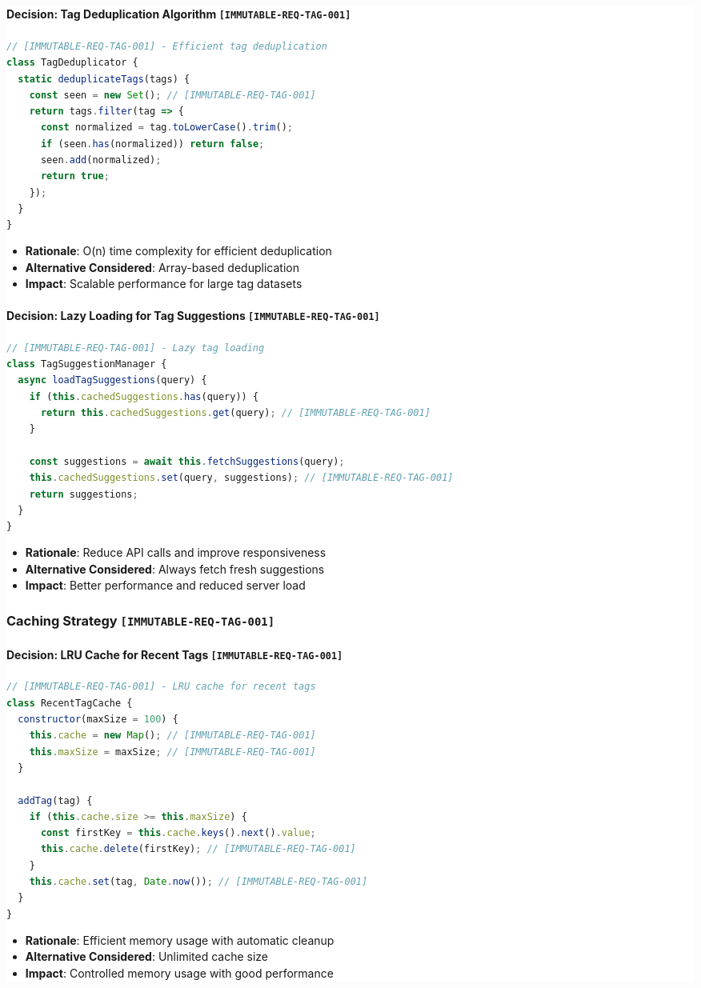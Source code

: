 #### Decision: Tag Deduplication Algorithm `[IMMUTABLE-REQ-TAG-001]`
```javascript
// [IMMUTABLE-REQ-TAG-001] - Efficient tag deduplication
class TagDeduplicator {
  static deduplicateTags(tags) {
    const seen = new Set(); // [IMMUTABLE-REQ-TAG-001]
    return tags.filter(tag => {
      const normalized = tag.toLowerCase().trim();
      if (seen.has(normalized)) return false;
      seen.add(normalized);
      return true;
    });
  }
}
```
- **Rationale**: O(n) time complexity for efficient deduplication
- **Alternative Considered**: Array-based deduplication
- **Impact**: Scalable performance for large tag datasets

#### Decision: Lazy Loading for Tag Suggestions `[IMMUTABLE-REQ-TAG-001]`
```javascript
// [IMMUTABLE-REQ-TAG-001] - Lazy tag loading
class TagSuggestionManager {
  async loadTagSuggestions(query) {
    if (this.cachedSuggestions.has(query)) {
      return this.cachedSuggestions.get(query); // [IMMUTABLE-REQ-TAG-001]
    }
    
    const suggestions = await this.fetchSuggestions(query);
    this.cachedSuggestions.set(query, suggestions); // [IMMUTABLE-REQ-TAG-001]
    return suggestions;
  }
}
```
- **Rationale**: Reduce API calls and improve responsiveness
- **Alternative Considered**: Always fetch fresh suggestions
- **Impact**: Better performance and reduced server load

### Caching Strategy `[IMMUTABLE-REQ-TAG-001]`

#### Decision: LRU Cache for Recent Tags `[IMMUTABLE-REQ-TAG-001]`
```javascript
// [IMMUTABLE-REQ-TAG-001] - LRU cache for recent tags
class RecentTagCache {
  constructor(maxSize = 100) {
    this.cache = new Map(); // [IMMUTABLE-REQ-TAG-001]
    this.maxSize = maxSize; // [IMMUTABLE-REQ-TAG-001]
  }
  
  addTag(tag) {
    if (this.cache.size >= this.maxSize) {
      const firstKey = this.cache.keys().next().value;
      this.cache.delete(firstKey); // [IMMUTABLE-REQ-TAG-001]
    }
    this.cache.set(tag, Date.now()); // [IMMUTABLE-REQ-TAG-001]
  }
}
```
- **Rationale**: Efficient memory usage with automatic cleanup
- **Alternative Considered**: Unlimited cache size
- **Impact**: Controlled memory usage with good performance
